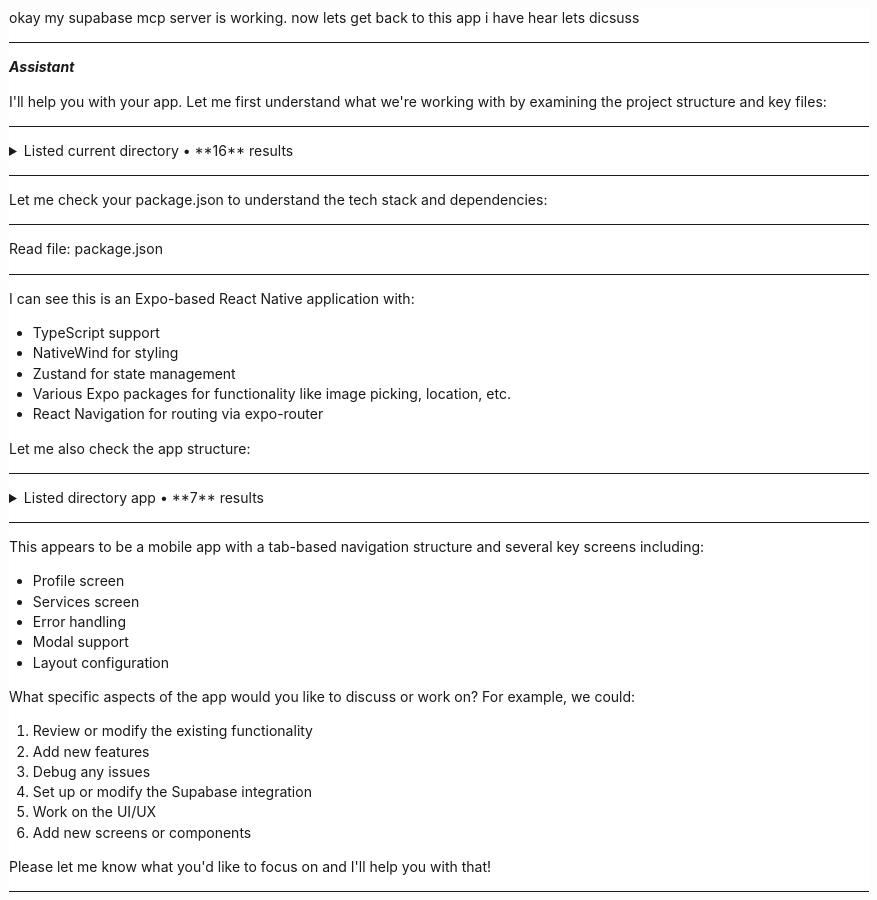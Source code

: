 okay my supabase mcp server is working. now lets get back to this app i have hear lets dicsuss

---

_**Assistant**_

I'll help you with your app. Let me first understand what we're working with by examining the project structure and key files:

---

<details><summary>Listed current directory • **16** results</summary></details>

---

Let me check your package.json to understand the tech stack and dependencies:

---

Read file: package.json

---

I can see this is an Expo-based React Native application with:
- TypeScript support
- NativeWind for styling
- Zustand for state management
- Various Expo packages for functionality like image picking, location, etc.
- React Navigation for routing via expo-router

Let me also check the app structure:

---

<details><summary>Listed directory app • **7** results</summary></details>

---

This appears to be a mobile app with a tab-based navigation structure and several key screens including:
- Profile screen
- Services screen
- Error handling
- Modal support
- Layout configuration

What specific aspects of the app would you like to discuss or work on? For example, we could:
1. Review or modify the existing functionality
2. Add new features
3. Debug any issues
4. Set up or modify the Supabase integration
5. Work on the UI/UX
6. Add new screens or components

Please let me know what you'd like to focus on and I'll help you with that!

---
